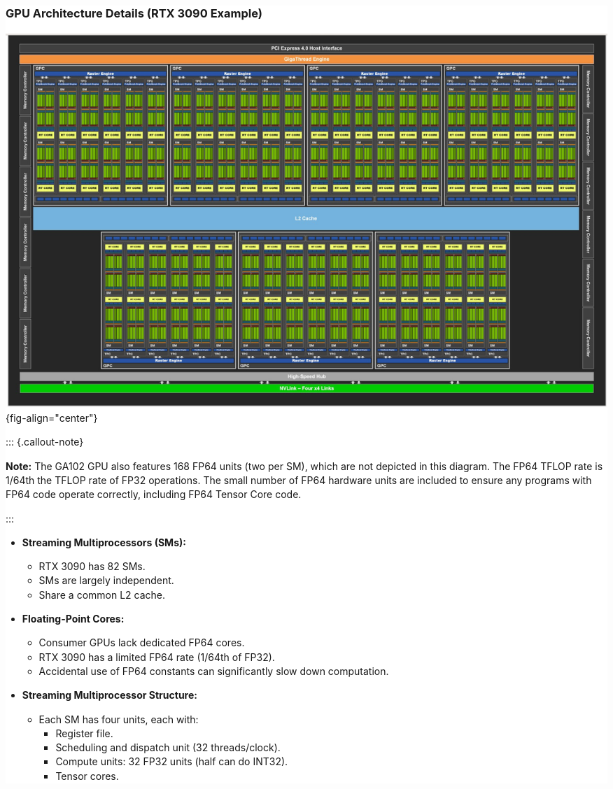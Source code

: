 

### GPU Architecture Details (RTX 3090 Example)

![Figure 2. GA102 Full GPU with 84 SMs](./images/rtx-3090.png){fig-align="center"}

::: {.callout-note}

**Note:** The GA102 GPU also features 168 FP64 units (two per SM), which are not depicted in this diagram. The FP64 TFLOP rate is 1/64th the TFLOP rate of FP32 operations. The small number of FP64 hardware units are included to ensure any programs with FP64 code operate correctly, including FP64 Tensor Core code.

:::

*   **Streaming Multiprocessors (SMs):**
    *   RTX 3090 has 82 SMs.
    *   SMs are largely independent.
    *   Share a common L2 cache.
*   **Floating-Point Cores:**
    *   Consumer GPUs lack dedicated FP64 cores.
    *   RTX 3090 has a limited FP64 rate (1/64th of FP32).
    *   Accidental use of FP64 constants can significantly slow down computation.

* **Streaming Multiprocessor Structure:**
  *   Each SM has four units, each with:
      *   Register file.
      *   Scheduling and dispatch unit (32 threads/clock).
      *   Compute units: 32 FP32 units (half can do INT32).
      *   Tensor cores.
